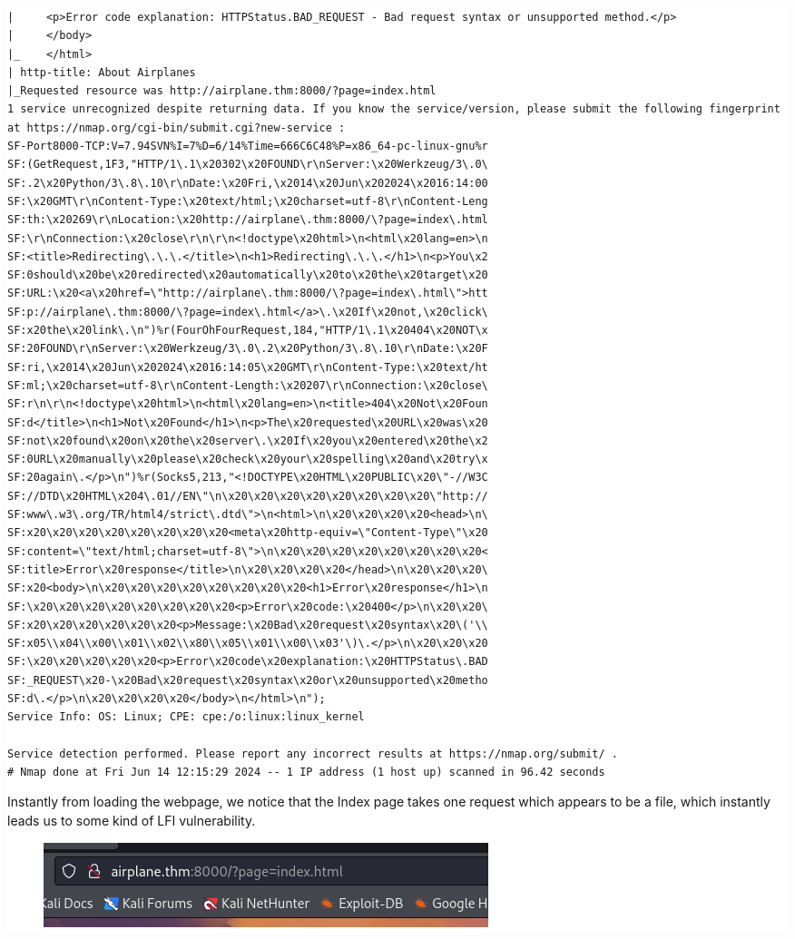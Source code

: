 ```
|     <p>Error code explanation: HTTPStatus.BAD_REQUEST - Bad request syntax or unsupported method.</p>
|     </body>
|_    </html>
| http-title: About Airplanes
|_Requested resource was http://airplane.thm:8000/?page=index.html
1 service unrecognized despite returning data. If you know the service/version, please submit the following fingerprint at https://nmap.org/cgi-bin/submit.cgi?new-service :
SF-Port8000-TCP:V=7.94SVN%I=7%D=6/14%Time=666C6C48%P=x86_64-pc-linux-gnu%r
SF:(GetRequest,1F3,"HTTP/1\.1\x20302\x20FOUND\r\nServer:\x20Werkzeug/3\.0\
SF:.2\x20Python/3\.8\.10\r\nDate:\x20Fri,\x2014\x20Jun\x202024\x2016:14:00
SF:\x20GMT\r\nContent-Type:\x20text/html;\x20charset=utf-8\r\nContent-Leng
SF:th:\x20269\r\nLocation:\x20http://airplane\.thm:8000/\?page=index\.html
SF:\r\nConnection:\x20close\r\n\r\n<!doctype\x20html>\n<html\x20lang=en>\n
SF:<title>Redirecting\.\.\.</title>\n<h1>Redirecting\.\.\.</h1>\n<p>You\x2
SF:0should\x20be\x20redirected\x20automatically\x20to\x20the\x20target\x20
SF:URL:\x20<a\x20href=\"http://airplane\.thm:8000/\?page=index\.html\">htt
SF:p://airplane\.thm:8000/\?page=index\.html</a>\.\x20If\x20not,\x20click\
SF:x20the\x20link\.\n")%r(FourOhFourRequest,184,"HTTP/1\.1\x20404\x20NOT\x
SF:20FOUND\r\nServer:\x20Werkzeug/3\.0\.2\x20Python/3\.8\.10\r\nDate:\x20F
SF:ri,\x2014\x20Jun\x202024\x2016:14:05\x20GMT\r\nContent-Type:\x20text/ht
SF:ml;\x20charset=utf-8\r\nContent-Length:\x20207\r\nConnection:\x20close\
SF:r\n\r\n<!doctype\x20html>\n<html\x20lang=en>\n<title>404\x20Not\x20Foun
SF:d</title>\n<h1>Not\x20Found</h1>\n<p>The\x20requested\x20URL\x20was\x20
SF:not\x20found\x20on\x20the\x20server\.\x20If\x20you\x20entered\x20the\x2
SF:0URL\x20manually\x20please\x20check\x20your\x20spelling\x20and\x20try\x
SF:20again\.</p>\n")%r(Socks5,213,"<!DOCTYPE\x20HTML\x20PUBLIC\x20\"-//W3C
SF://DTD\x20HTML\x204\.01//EN\"\n\x20\x20\x20\x20\x20\x20\x20\x20\"http://
SF:www\.w3\.org/TR/html4/strict\.dtd\">\n<html>\n\x20\x20\x20\x20<head>\n\
SF:x20\x20\x20\x20\x20\x20\x20\x20<meta\x20http-equiv=\"Content-Type\"\x20
SF:content=\"text/html;charset=utf-8\">\n\x20\x20\x20\x20\x20\x20\x20\x20<
SF:title>Error\x20response</title>\n\x20\x20\x20\x20</head>\n\x20\x20\x20\
SF:x20<body>\n\x20\x20\x20\x20\x20\x20\x20\x20<h1>Error\x20response</h1>\n
SF:\x20\x20\x20\x20\x20\x20\x20\x20<p>Error\x20code:\x20400</p>\n\x20\x20\
SF:x20\x20\x20\x20\x20\x20<p>Message:\x20Bad\x20request\x20syntax\x20\('\\
SF:x05\\x04\\x00\\x01\\x02\\x80\\x05\\x01\\x00\\x03'\)\.</p>\n\x20\x20\x20
SF:\x20\x20\x20\x20\x20<p>Error\x20code\x20explanation:\x20HTTPStatus\.BAD
SF:_REQUEST\x20-\x20Bad\x20request\x20syntax\x20or\x20unsupported\x20metho
SF:d\.</p>\n\x20\x20\x20\x20</body>\n</html>\n");
Service Info: OS: Linux; CPE: cpe:/o:linux:linux_kernel

Service detection performed. Please report any incorrect results at https://nmap.org/submit/ .
# Nmap done at Fri Jun 14 12:15:29 2024 -- 1 IP address (1 host up) scanned in 96.42 seconds

```

Instantly from loading the webpage, we notice that the Index page takes one request which appears to be a file, which instantly leads us to some kind of LFI vulnerability.

<figure><img src=".gitbook/assets/image (2) (1) (1) (1) (1) (1).png" alt=""><figcaption></figcaption></figure>
